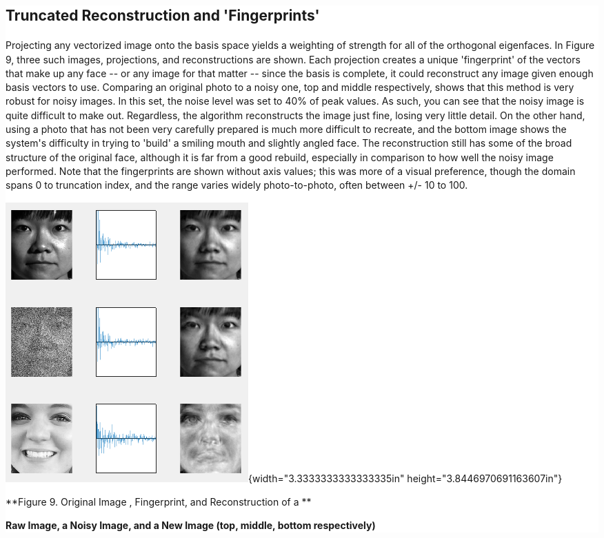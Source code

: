 Truncated Reconstruction and 'Fingerprints'
-------------------------------------------

Projecting any vectorized image onto the basis space yields a weighting
of strength for all of the orthogonal eigenfaces. In Figure 9, three
such images, projections, and reconstructions are shown. Each projection
creates a unique 'fingerprint' of the vectors that make up any face \--
or any image for that matter \-- since the basis is complete, it could
reconstruct any image given enough basis vectors to use. Comparing an
original photo to a noisy one, top and middle respectively, shows that
this method is very robust for noisy images. In this set, the noise
level was set to 40% of peak values. As such, you can see that the noisy
image is quite difficult to make out. Regardless, the algorithm
reconstructs the image just fine, losing very little detail. On the
other hand, using a photo that has not been very carefully prepared is
much more difficult to recreate, and the bottom image shows the system's
difficulty in trying to 'build' a smiling mouth and slightly angled
face. The reconstruction still has some of the broad structure of the
original face, although it is far from a good rebuild, especially in
comparison to how well the noisy image performed. Note that the
fingerprints are shown without axis values; this was more of a visual
preference, though the domain spans 0 to truncation index, and the range
varies widely photo-to-photo, often between +/- 10 to 100.

![](media/image7.png){width="3.3333333333333335in"
height="3.8446970691163607in"}

**Figure 9. Original Image , Fingerprint, and Reconstruction of a **

**Raw Image, a Noisy Image, and a New Image (top, middle, bottom
respectively)**

